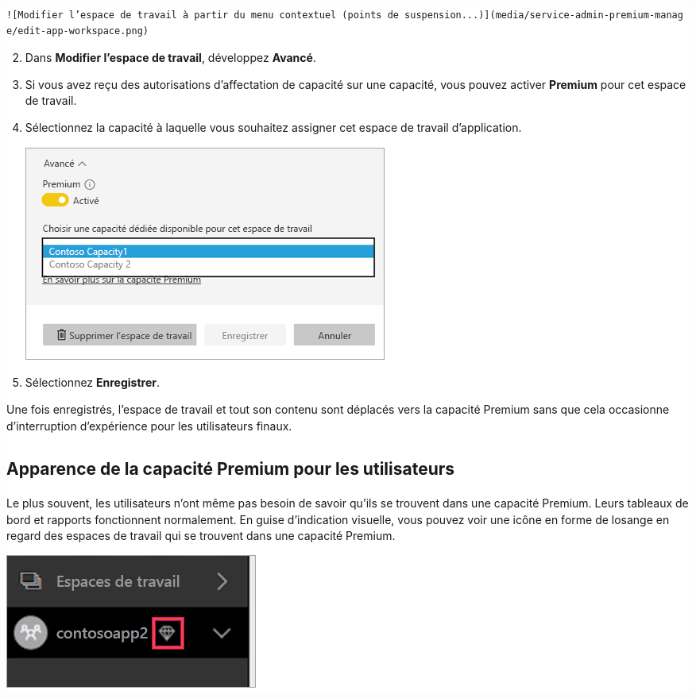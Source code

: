     ![Modifier l’espace de travail à partir du menu contextuel (points de suspension...)](media/service-admin-premium-manage/edit-app-workspace.png)
2. Dans **Modifier l’espace de travail**, développez **Avancé**.
3. Si vous avez reçu des autorisations d’affectation de capacité sur une capacité, vous pouvez activer **Premium** pour cet espace de travail.
4. Sélectionnez la capacité à laquelle vous souhaitez assigner cet espace de travail d’application.

    ![Liste déroulante de sélection de la capacité](media/service-admin-premium-manage/app-workspace-advanced.png)
5. Sélectionnez **Enregistrer**.

Une fois enregistrés, l’espace de travail et tout son contenu sont déplacés vers la capacité Premium sans que cela occasionne d’interruption d’expérience pour les utilisateurs finaux.

## <a name="what-premium-looks-like-for-users"></a>Apparence de la capacité Premium pour les utilisateurs
Le plus souvent, les utilisateurs n’ont même pas besoin de savoir qu’ils se trouvent dans une capacité Premium. Leurs tableaux de bord et rapports fonctionnent normalement. En guise d’indication visuelle, vous pouvez voir une icône en forme de losange en regard des espaces de travail qui se trouvent dans une capacité Premium.

![Losange montrant que l’espace de travail est soutenu par la capacité Premium](media/service-admin-premium-manage/premium-workspace.png)
